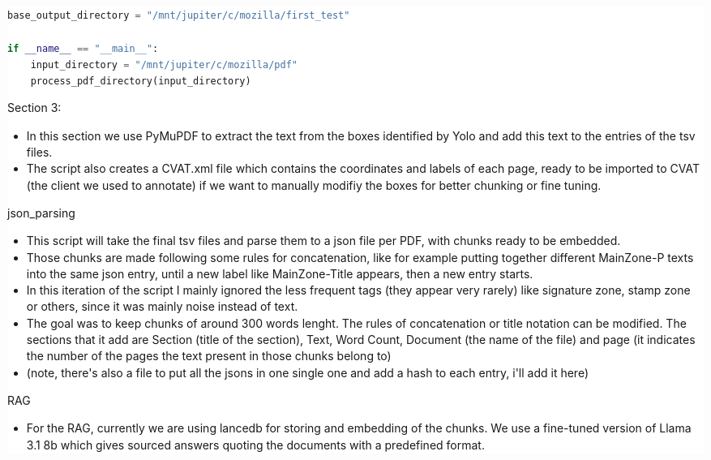 ```python
base_output_directory = "/mnt/jupiter/c/mozilla/first_test"

if __name__ == "__main__":
    input_directory = "/mnt/jupiter/c/mozilla/pdf"
    process_pdf_directory(input_directory)
```

Section 3:

* In this section we use PyMuPDF to extract the text from the boxes identified by Yolo and add this text to the entries of the tsv files.&#x20;
* The script also creates a CVAT.xml file which contains the coordinates and labels of each page, ready to be imported to CVAT (the client we used to annotate) if we want to manually modifiy the boxes for better chunking or fine tuning.

json\_parsing

* This script will take the final tsv files and parse them to a json file per PDF, with chunks ready to be embedded.
* Those chunks are made following some rules for concatenation, like for example putting together different MainZone-P texts into the same json entry, until a new label like MainZone-Title appears, then a new entry starts.
* In this iteration of the script I mainly ignored the less frequent tags (they appear very rarely) like signature zone, stamp zone or others, since it was mainly noise instead of text.
* The goal was to keep chunks of around 300 words lenght. The rules of concatenation or title notation can be modified. The sections that it add are Section (title of the section), Text, Word Count, Document (the name of the file) and page (it indicates the number of the pages the text present in those chunks belong to)
* (note, there's also a file to put all the jsons in one single one and add a hash to each entry, i'll add it here)

RAG

* For the RAG, currently we are using lancedb for storing and embedding of the chunks. We use a fine-tuned version of Llama 3.1 8b which gives sourced answers quoting the documents with a predefined format.
